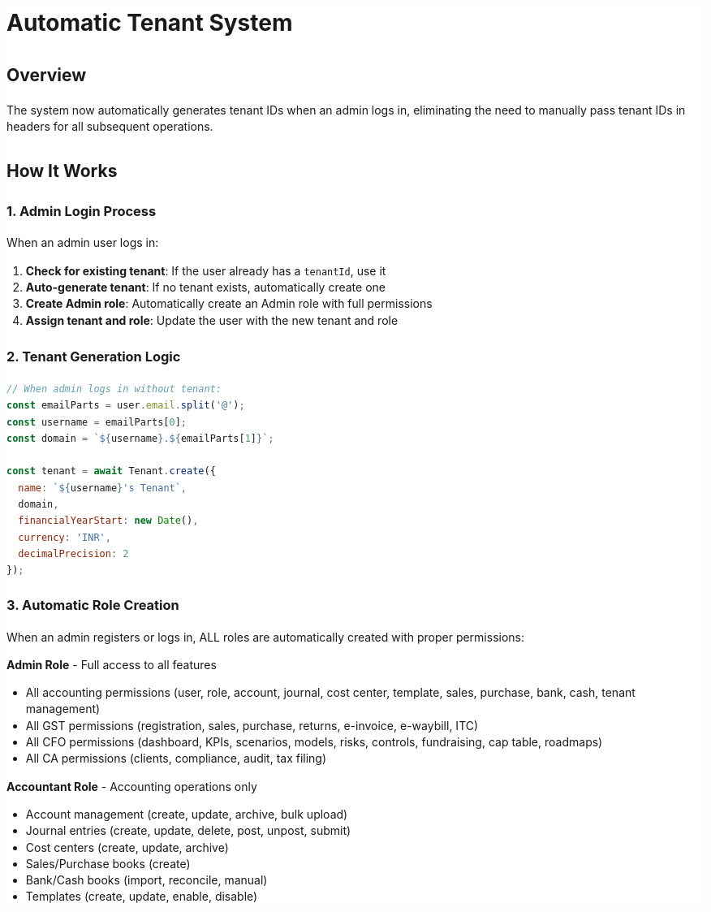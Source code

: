 # Automatic Tenant System

## Overview

The system now automatically generates tenant IDs when an admin logs in, eliminating the need to manually pass tenant IDs in headers for all subsequent operations.

## How It Works

### 1. Admin Login Process

When an admin user logs in:

1. **Check for existing tenant**: If the user already has a `tenantId`, use it
2. **Auto-generate tenant**: If no tenant exists, automatically create one
3. **Create Admin role**: Automatically create an Admin role with full permissions
4. **Assign tenant and role**: Update the user with the new tenant and role

### 2. Tenant Generation Logic

```javascript
// When admin logs in without tenant:
const emailParts = user.email.split('@');
const username = emailParts[0];
const domain = `${username}.${emailParts[1]}`;

const tenant = await Tenant.create({
  name: `${username}'s Tenant`,
  domain,
  financialYearStart: new Date(),
  currency: 'INR',
  decimalPrecision: 2
});
```

### 3. Automatic Role Creation

When an admin registers or logs in, ALL roles are automatically created with proper permissions:

**Admin Role** - Full access to all features
- All accounting permissions (user, role, account, journal, cost center, template, sales, purchase, bank, cash, tenant management)
- All GST permissions (registration, sales, purchase, returns, e-invoice, e-waybill, ITC)
- All CFO permissions (dashboard, KPIs, scenarios, models, risks, controls, fundraising, cap table, roadmaps)
- All CA permissions (clients, compliance, audit, tax filing)

**Accountant Role** - Accounting operations only
- Account management (create, update, archive, bulk upload)
- Journal entries (create, update, delete, post, unpost, submit)
- Cost centers (create, update, archive)
- Sales/Purchase books (create)
- Bank/Cash books (import, reconcile, manual)
- Templates (create, update, enable, disable)
